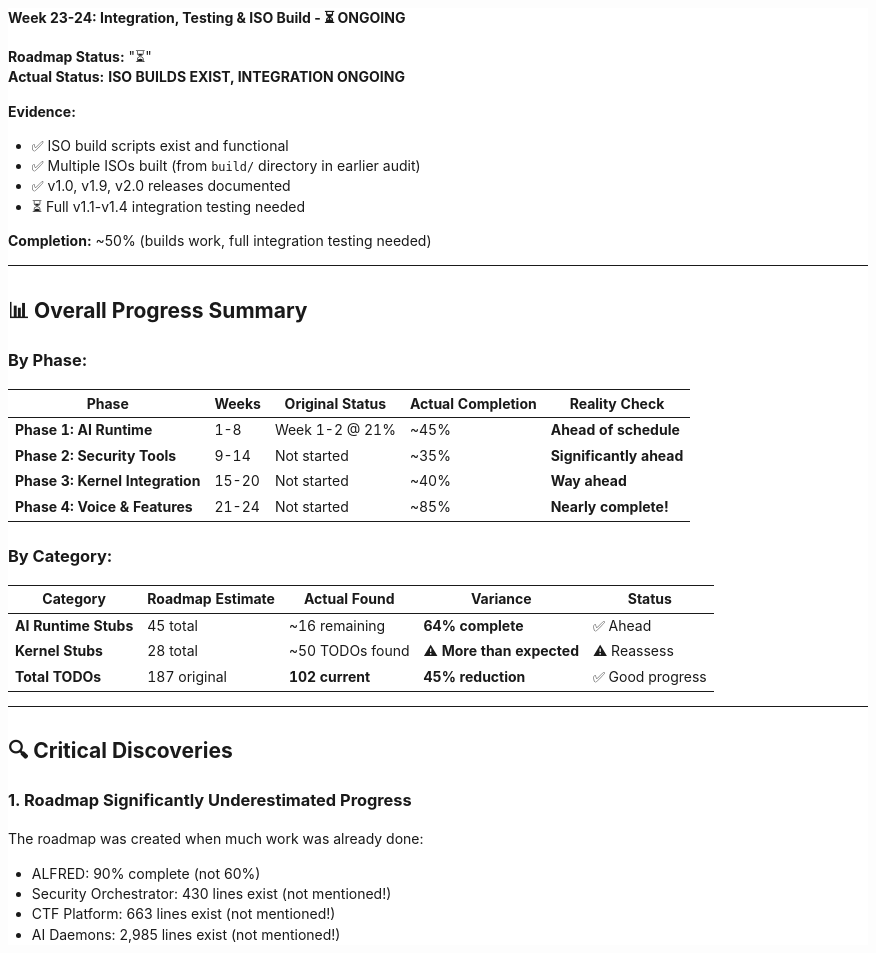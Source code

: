 #### Week 23-24: Integration, Testing & ISO Build - ⏳ **ONGOING**

**Roadmap Status:** "⏳"  
**Actual Status:** **ISO BUILDS EXIST, INTEGRATION ONGOING**

**Evidence:**

-   ✅ ISO build scripts exist and functional
-   ✅ Multiple ISOs built (from `build/` directory in earlier audit)
-   ✅ v1.0, v1.9, v2.0 releases documented
-   ⏳ Full v1.1-v1.4 integration testing needed

**Completion:** ~50% (builds work, full integration testing needed)

---

## 📊 Overall Progress Summary

### By Phase:

| Phase                           | Weeks | Original Status | Actual Completion | Reality Check           |
| ------------------------------- | ----- | --------------- | ----------------- | ----------------------- |
| **Phase 1: AI Runtime**         | 1-8   | Week 1-2 @ 21%  | ~45%              | **Ahead of schedule**   |
| **Phase 2: Security Tools**     | 9-14  | Not started     | ~35%              | **Significantly ahead** |
| **Phase 3: Kernel Integration** | 15-20 | Not started     | ~40%              | **Way ahead**           |
| **Phase 4: Voice & Features**   | 21-24 | Not started     | ~85%              | **Nearly complete!**    |

### By Category:

| Category             | Roadmap Estimate | Actual Found    | Variance                  | Status           |
| -------------------- | ---------------- | --------------- | ------------------------- | ---------------- |
| **AI Runtime Stubs** | 45 total         | ~16 remaining   | **64% complete**          | ✅ Ahead         |
| **Kernel Stubs**     | 28 total         | ~50 TODOs found | ⚠️ **More than expected** | ⚠️ Reassess      |
| **Total TODOs**      | 187 original     | **102 current** | **45% reduction**         | ✅ Good progress |

---

## 🔍 Critical Discoveries

### 1. **Roadmap Significantly Underestimated Progress**

The roadmap was created when much work was already done:

-   ALFRED: 90% complete (not 60%)
-   Security Orchestrator: 430 lines exist (not mentioned!)
-   CTF Platform: 663 lines exist (not mentioned!)
-   AI Daemons: 2,985 lines exist (not mentioned!)
